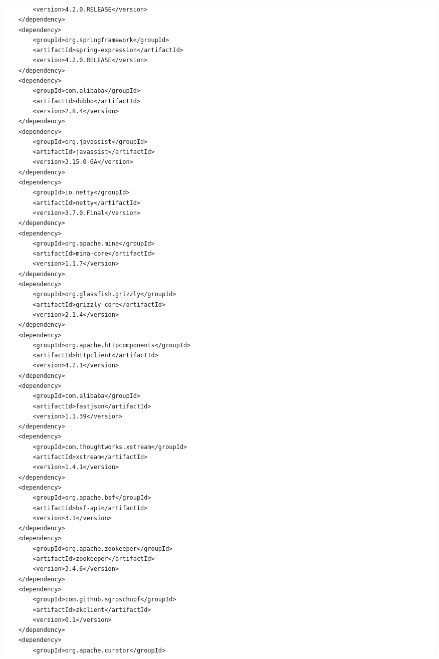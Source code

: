             <version>4.2.0.RELEASE</version>
        </dependency>
        <dependency>
            <groupId>org.springframework</groupId>
            <artifactId>spring-expression</artifactId>
            <version>4.2.0.RELEASE</version>
        </dependency>
        <dependency>
            <groupId>com.alibaba</groupId>
            <artifactId>dubbo</artifactId>
            <version>2.8.4</version>
        </dependency>
        <dependency>
            <groupId>org.javassist</groupId>
            <artifactId>javassist</artifactId>
            <version>3.15.0-GA</version>
        </dependency>
        <dependency>
            <groupId>io.netty</groupId>
            <artifactId>netty</artifactId>
            <version>3.7.0.Final</version>
        </dependency>
        <dependency>
            <groupId>org.apache.mina</groupId>
            <artifactId>mina-core</artifactId>
            <version>1.1.7</version>
        </dependency>
        <dependency>
            <groupId>org.glassfish.grizzly</groupId>
            <artifactId>grizzly-core</artifactId>
            <version>2.1.4</version>
        </dependency>
        <dependency>
            <groupId>org.apache.httpcomponents</groupId>
            <artifactId>httpclient</artifactId>
            <version>4.2.1</version>
        </dependency>
        <dependency>
            <groupId>com.alibaba</groupId>
            <artifactId>fastjson</artifactId>
            <version>1.1.39</version>
        </dependency>
        <dependency>
            <groupId>com.thoughtworks.xstream</groupId>
            <artifactId>xstream</artifactId>
            <version>1.4.1</version>
        </dependency>
        <dependency>
            <groupId>org.apache.bsf</groupId>
            <artifactId>bsf-api</artifactId>
            <version>3.1</version>
        </dependency>
        <dependency>
            <groupId>org.apache.zookeeper</groupId>
            <artifactId>zookeeper</artifactId>
            <version>3.4.6</version>
        </dependency>
        <dependency>
            <groupId>com.github.sgroschupf</groupId>
            <artifactId>zkclient</artifactId>
            <version>0.1</version>
        </dependency>
        <dependency>
            <groupId>org.apache.curator</groupId>